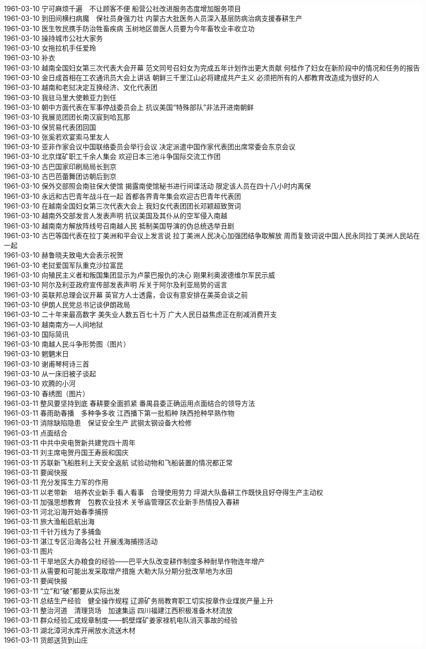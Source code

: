 1961-03-10 宁可麻烦千遍　不让顾客不便  船营公社改进服务态度增加服务项目  
1961-03-10 到田间横扫病魔　保社员身强力壮  内蒙古大批医务人员深入基层防病治病支援春耕生产  
1961-03-10 医生牧民携手防治牲畜疾病  玉树地区兽医人员要为今年畜牧业丰收立功  
1961-03-10 操持城市公社大家务  
1961-03-10 女拖拉机手任爱玲  
1961-03-10 补衣  
1961-03-10 越南全国妇女第三次代表大会开幕  范文同号召妇女为完成五年计划作出更大贡献  何桂作了妇女在新阶段中的情况和任务的报告  
1961-03-10 金日成首相在工农通讯员大会上讲话  朝鲜三千里江山必将建成共产主义  必须把所有的人都教育改造成为很好的人  
1961-03-10 越南和老挝决定互换经济、文化代表团  
1961-03-10 我驻马里大使赖亚力到任  
1961-03-10 朝中方面代表在军事停战委员会上  抗议美国“特殊部队”非法开进南朝鲜  
1961-03-10 我展览团团长南汉宸到哈瓦那  
1961-03-10 保贸易代表团回国  
1961-03-10 张奚若欢宴索马里友人  
1961-03-10 亚非作家会议中国联络委员会举行会议  决定派遣中国作家代表团出席常委会东京会议  
1961-03-10 北京煤矿职工千余人集会  欢迎日本三池斗争国际交流工作团  
1961-03-10 古巴国家印刷局局长到京  
1961-03-10 古巴芭蕾舞团访朝后到京  
1961-03-10 保外交部照会南驻保大使馆  揭露南使馆秘书进行间谍活动  限定该人员在四十八小时内离保  
1961-03-10 永远和古巴青年战斗在一起  首都各界青年集会欢迎古巴青年代表团  
1961-03-10 在越南全国妇女第三次代表大会上  我妇女代表团团长邓颖超致贺词  
1961-03-10 越南外交部发言人发表声明  抗议美国及其仆从的空军侵入南越  
1961-03-10 越南南方解放阵线号召南越人民  抵制美国导演的伪总统选举丑剧  
1961-03-10 古巴等国代表在拉丁美洲和平会议上发言说  拉丁美洲人民决心加强团结争取解放  周而复致词说中国人民永同拉丁美洲人民站在一起  
1961-03-10 赫鲁晓夫致电大会表示祝贺  
1961-03-10 老挝爱国军队重克沙拉富昆  
1961-03-10 向殖民主义者和叛国集团显示为卢蒙巴报仇的决心  刚果利奥波德维尔军民示威  
1961-03-10 阿尔及利亚政府宣传部发表声明  斥关于阿尔及利亚局势的谣言  
1961-03-10 英联邦总理会议开幕  英官方人士透露，会议有意安排在美英会谈之前  
1961-03-10 伊朗人民党总书记谈伊朗政局  
1961-03-10 二十年来最高数字  美失业人数五百七十万  广大人民日益焦虑正在削减消费开支  
1961-03-10 越南南方—人间地狱  
1961-03-10 国际简讯  
1961-03-10 南越人民斗争形势图（图片）  
1961-03-10 魍魉末日  
1961-03-10 谢甫琴柯诗三首  
1961-03-10 从一床旧被子谈起  
1961-03-10 欢腾的小河  
1961-03-10 春绣图（图片）  
1961-03-11 整风要坚持到底  春耕要全面抓紧  番禺县委正确运用点面结合的领导方法  
1961-03-11 春雨助春播　多种争多收  江西播下第一批稻种  陕西抢种早熟作物  
1961-03-11 消除缺陷隐患　保证安全生产  武钢太钢设备大检修  
1961-03-11 点面结合  
1961-03-11 中共中央电贺新共建党四十周年  
1961-03-11 刘主席电贺丹国王寿辰和国庆  
1961-03-11 苏联新飞船胜利上天安全返航  试验动物和飞船装置的情况都正常  
1961-03-11 要闻快报  
1961-03-11 充分发挥生力军的作用  
1961-03-11 以老带新　培养农业新手  看人看事　合理使用劳力  坪湖大队备耕工作既快且好夺得生产主动权  
1961-03-11 加强思想教育　包教农业技术  关爷庙管理区农业新手热情投入春耕  
1961-03-11 河北沿海开始春季捕捞  
1961-03-11 旅大渔船启航出海  
1961-03-11 千针万线为了多捕鱼  
1961-03-11 湛江专区沿海各公社  开展浅海捕捞活动  
1961-03-11 图片  
1961-03-11 干旱地区大办粮食的经验——巴平大队改变耕作制度多种耐旱作物连年增产  
1961-03-11 从需要和可能出发采取增产措施  大勒大队分期分批改旱地为水田  
1961-03-11 要闻快报  
1961-03-11 “立”和“破”都要从实际出发  
1961-03-11 总结生产经验　健全操作规程  辽源矿务局教育职工切实按章作业煤炭产量上升  
1961-03-11 整治河道　清理货场　加速集运  四川福建江西积极准备木材流放  
1961-03-11 群众经验汇成规章制度——鹤壁煤矿姜家禄机电队消灭事故的经验  
1961-03-11 湖北漳河水库开闸放水流送木材  
1961-03-11 货郎送货到山庄  